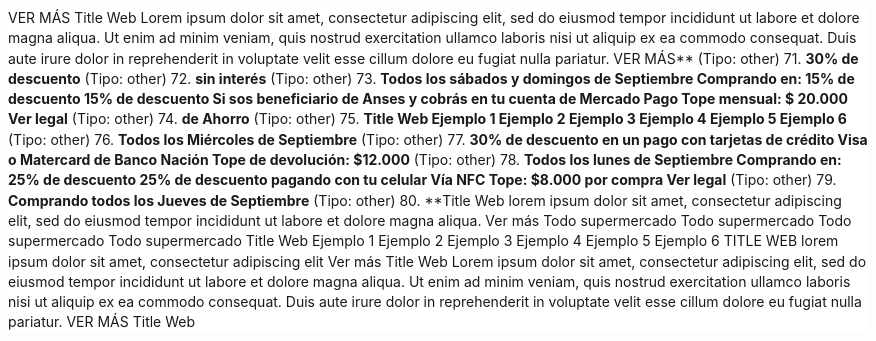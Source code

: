 VER MÁS
Title Web
Lorem ipsum dolor sit amet, consectetur adipiscing elit, sed do eiusmod tempor incididunt ut labore et dolore magna aliqua. Ut enim ad minim veniam, quis nostrud exercitation ullamco laboris nisi ut aliquip ex ea commodo consequat. Duis aute irure dolor in reprehenderit in voluptate velit esse cillum dolore eu fugiat nulla pariatur.
VER MÁS** (Tipo: other)
71. **30%
de descuento** (Tipo: other)
72. **sin interés** (Tipo: other)
73. **Todos los sábados y domingos de Septiembre
Comprando en:
15%
de descuento
15% de descuento Si sos beneficiario de Anses y cobrás en tu cuenta de Mercado Pago
Tope mensual: $ 20.000
Ver legal** (Tipo: other)
74. **de Ahorro** (Tipo: other)
75. **Title Web
Ejemplo 1
Ejemplo 2
Ejemplo 3
Ejemplo 4
Ejemplo 5
Ejemplo 6** (Tipo: other)
76. **Todos los Miércoles de Septiembre** (Tipo: other)
77. **30% de descuento en un pago con tarjetas de crédito Visa o Matercard de Banco Nación
Tope de devolución: $12.000** (Tipo: other)
78. **Todos los lunes de Septiembre
Comprando en:
25%
de descuento
25% de descuento pagando con tu celular Vía NFC
Tope: $8.000 por compra
Ver legal** (Tipo: other)
79. **Comprando todos los Jueves de Septiembre** (Tipo: other)
80. **Title Web
lorem ipsum dolor sit amet, consectetur adipiscing elit, sed do eiusmod tempor incididunt ut labore et dolore magna aliqua.
Ver más
Todo supermercado
Todo supermercado
Todo supermercado
Todo supermercado
Title Web
Ejemplo 1
Ejemplo 2
Ejemplo 3
Ejemplo 4
Ejemplo 5
Ejemplo 6
TITLE WEB
lorem ipsum dolor sit amet, consectetur adipiscing elit
Ver más
Title Web
Lorem ipsum dolor sit amet, consectetur adipiscing elit, sed do eiusmod tempor incididunt ut labore et dolore magna aliqua. Ut enim ad minim veniam, quis nostrud exercitation ullamco laboris nisi ut aliquip ex ea commodo consequat. Duis aute irure dolor in reprehenderit in voluptate velit esse cillum dolore eu fugiat nulla pariatur.
VER MÁS
Title Web